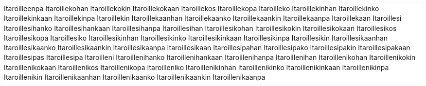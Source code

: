 Itaroilleenpa
Itaroillekohan
Itaroillekokin
Itaroillekokaan
Itaroillekos
Itaroillekopa
Itaroilleko
Itaroillekinhan
Itaroillekinko
Itaroillekinkaan
Itaroillekinpa
Itaroillekin
Itaroillekaanhan
Itaroillekaanko
Itaroillekaankin
Itaroillekaanpa
Itaroillekaan
Itaroillesi
Itaroillesihanko
Itaroillesihankaan
Itaroillesihanpa
Itaroillesihan
Itaroillesikohan
Itaroillesikokin
Itaroillesikokaan
Itaroillesikos
Itaroillesikopa
Itaroillesiko
Itaroillesikinhan
Itaroillesikinko
Itaroillesikinkaan
Itaroillesikinpa
Itaroillesikin
Itaroillesikaanhan
Itaroillesikaanko
Itaroillesikaankin
Itaroillesikaanpa
Itaroillesikaan
Itaroillesipahan
Itaroillesipako
Itaroillesipakin
Itaroillesipakaan
Itaroillesipas
Itaroillesipa
Itaroilleni
Itaroillenihanko
Itaroillenihankaan
Itaroillenihanpa
Itaroillenihan
Itaroillenikohan
Itaroillenikokin
Itaroillenikokaan
Itaroillenikos
Itaroillenikopa
Itaroilleniko
Itaroillenikinhan
Itaroillenikinko
Itaroillenikinkaan
Itaroillenikinpa
Itaroillenikin
Itaroillenikaanhan
Itaroillenikaanko
Itaroillenikaankin
Itaroillenikaanpa